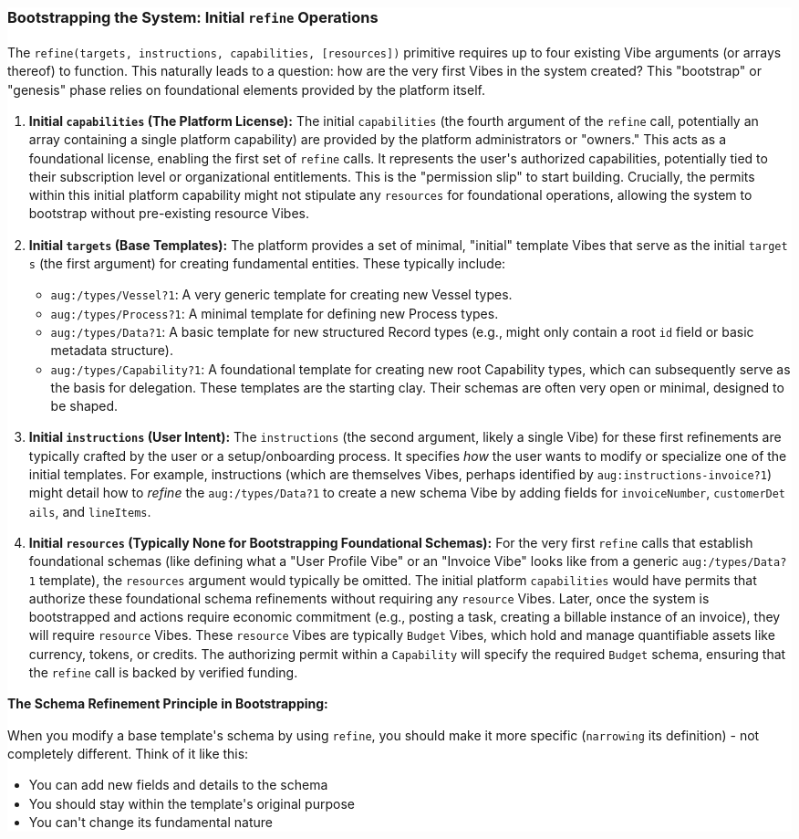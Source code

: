 ### Bootstrapping the System: Initial `refine` Operations

The `refine(targets, instructions, capabilities, [resources])` primitive requires up to four existing Vibe arguments (or arrays thereof) to function. This naturally leads to a question: how are the very first Vibes in the system created? This "bootstrap" or "genesis" phase relies on foundational elements provided by the platform itself.

1.  **Initial `capabilities` (The Platform License):**
    The initial `capabilities` (the fourth argument of the `refine` call, potentially an array containing a single platform capability) are provided by the platform administrators or "owners." This acts as a foundational license, enabling the first set of `refine` calls. It represents the user's authorized capabilities, potentially tied to their subscription level or organizational entitlements. This is the "permission slip" to start building. Crucially, the permits within this initial platform capability might not stipulate any `resources` for foundational operations, allowing the system to bootstrap without pre-existing resource Vibes.

2.  **Initial `targets` (Base Templates):**
    The platform provides a set of minimal, "initial" template Vibes that serve as the initial `targets` (the first argument) for creating fundamental entities. These typically include:

    - `aug:/types/Vessel?1`: A very generic template for creating new Vessel types.
    - `aug:/types/Process?1`: A minimal template for defining new Process types.
    - `aug:/types/Data?1`: A basic template for new structured Record types (e.g., might only contain a root `id` field or basic metadata structure).
    - `aug:/types/Capability?1`: A foundational template for creating new root Capability types, which can subsequently serve as the basis for delegation.
      These templates are the starting clay. Their schemas are often very open or minimal, designed to be shaped.

3.  **Initial `instructions` (User Intent):**
    The `instructions` (the second argument, likely a single Vibe) for these first refinements are typically crafted by the user or a setup/onboarding process. It specifies _how_ the user wants to modify or specialize one of the initial templates. For example, instructions (which are themselves Vibes, perhaps identified by `aug:instructions-invoice?1`) might detail how to _refine_ the `aug:/types/Data?1` to create a new schema Vibe by adding fields for `invoiceNumber`, `customerDetails`, and `lineItems`.

4.  **Initial `resources` (Typically None for Bootstrapping Foundational Schemas):**
    For the very first `refine` calls that establish foundational schemas (like defining what a "User Profile Vibe" or an "Invoice Vibe" looks like from a generic `aug:/types/Data?1` template), the `resources` argument would typically be omitted. The initial platform `capabilities` would have permits that authorize these foundational schema refinements without requiring any `resource` Vibes.
    Later, once the system is bootstrapped and actions require economic commitment (e.g., posting a task, creating a billable instance of an invoice), they will require `resource` Vibes. These `resource` Vibes are typically `Budget` Vibes, which hold and manage quantifiable assets like currency, tokens, or credits. The authorizing permit within a `Capability` will specify the required `Budget` schema, ensuring that the `refine` call is backed by verified funding.

**The Schema Refinement Principle in Bootstrapping:**

When you modify a base template's schema by using `refine`, you should make it more specific (`narrowing` its definition) - not completely different. Think of it like this:

- You can add new fields and details to the schema
- You should stay within the template's original purpose
- You can't change its fundamental nature
